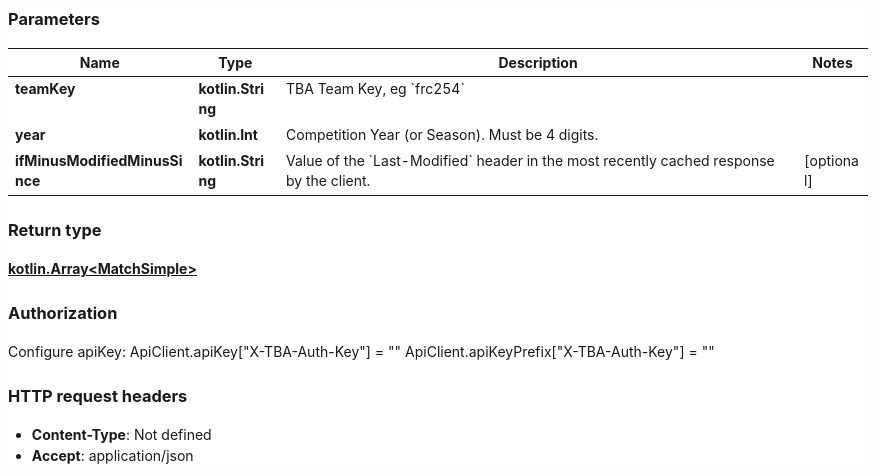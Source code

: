 ### Parameters

Name | Type | Description  | Notes
------------- | ------------- | ------------- | -------------
 **teamKey** | **kotlin.String**| TBA Team Key, eg &#x60;frc254&#x60; |
 **year** | **kotlin.Int**| Competition Year (or Season). Must be 4 digits. |
 **ifMinusModifiedMinusSince** | **kotlin.String**| Value of the &#x60;Last-Modified&#x60; header in the most recently cached response by the client. | [optional]

### Return type

[**kotlin.Array&lt;MatchSimple&gt;**](MatchSimple.md)

### Authorization


Configure apiKey:
    ApiClient.apiKey["X-TBA-Auth-Key"] = ""
    ApiClient.apiKeyPrefix["X-TBA-Auth-Key"] = ""

### HTTP request headers

 - **Content-Type**: Not defined
 - **Accept**: application/json


